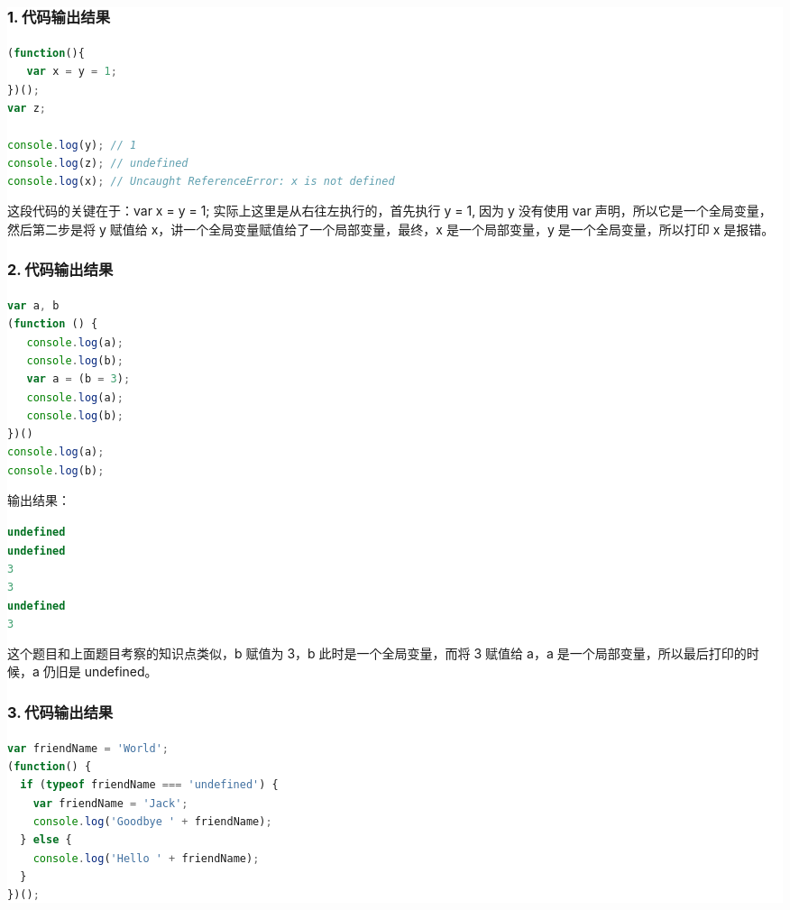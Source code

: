 ### 1. 代码输出结果

```javascript
(function(){
   var x = y = 1;
})();
var z;

console.log(y); // 1
console.log(z); // undefined
console.log(x); // Uncaught ReferenceError: x is not defined
```

这段代码的关键在于：var x = y = 1; 实际上这里是从右往左执行的，首先执行 y = 1, 因为 y 没有使用 var 声明，所以它是一个全局变量，然后第二步是将 y 赋值给 x，讲一个全局变量赋值给了一个局部变量，最终，x 是一个局部变量，y 是一个全局变量，所以打印 x 是报错。

### 2. 代码输出结果

```javascript
var a, b
(function () {
   console.log(a);
   console.log(b);
   var a = (b = 3);
   console.log(a);
   console.log(b);   
})()
console.log(a);
console.log(b);
```

输出结果：

```javascript
undefined 
undefined 
3 
3 
undefined 
3
```

这个题目和上面题目考察的知识点类似，b 赋值为 3，b 此时是一个全局变量，而将 3 赋值给 a，a 是一个局部变量，所以最后打印的时候，a 仍旧是 undefined。

### 3. 代码输出结果

```javascript
var friendName = 'World';
(function() {
  if (typeof friendName === 'undefined') {
    var friendName = 'Jack';
    console.log('Goodbye ' + friendName);
  } else {
    console.log('Hello ' + friendName);
  }
})();
```
